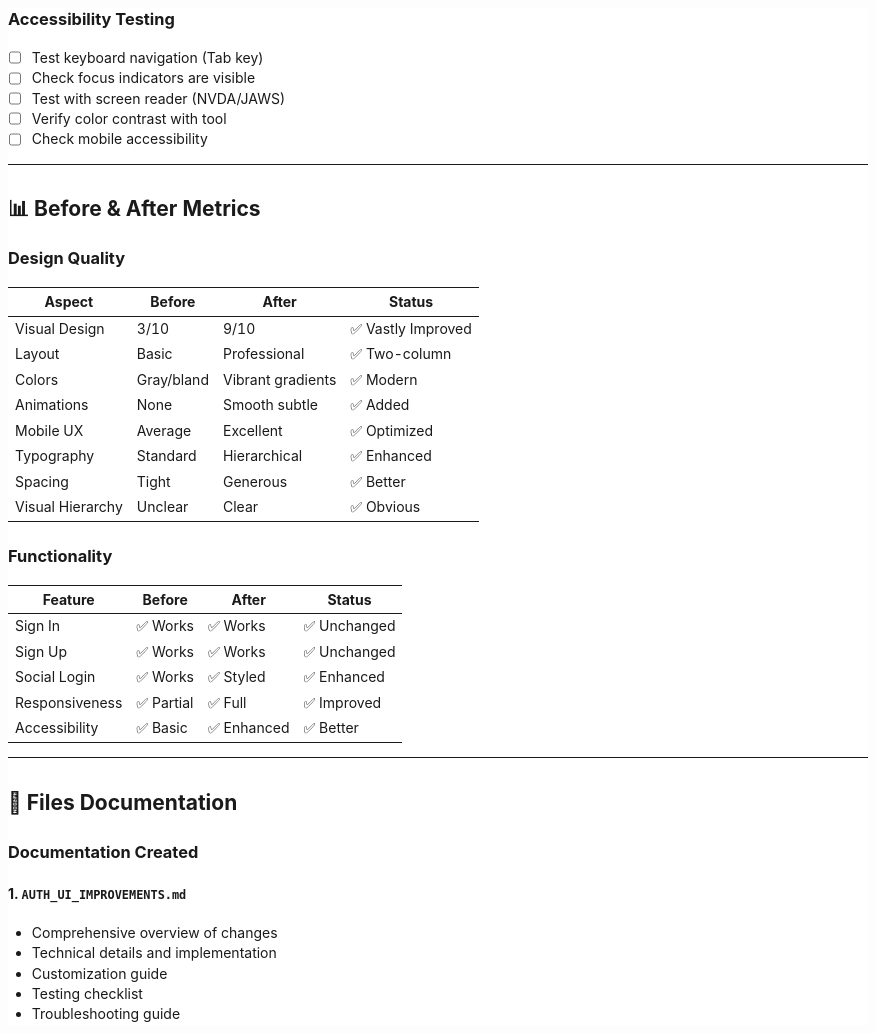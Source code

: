 ### Accessibility Testing
- [ ] Test keyboard navigation (Tab key)
- [ ] Check focus indicators are visible
- [ ] Test with screen reader (NVDA/JAWS)
- [ ] Verify color contrast with tool
- [ ] Check mobile accessibility

---

## 📊 Before & After Metrics

### Design Quality
| Aspect | Before | After | Status |
|--------|--------|-------|--------|
| Visual Design | 3/10 | 9/10 | ✅ Vastly Improved |
| Layout | Basic | Professional | ✅ Two-column |
| Colors | Gray/bland | Vibrant gradients | ✅ Modern |
| Animations | None | Smooth subtle | ✅ Added |
| Mobile UX | Average | Excellent | ✅ Optimized |
| Typography | Standard | Hierarchical | ✅ Enhanced |
| Spacing | Tight | Generous | ✅ Better |
| Visual Hierarchy | Unclear | Clear | ✅ Obvious |

### Functionality
| Feature | Before | After | Status |
|---------|--------|-------|--------|
| Sign In | ✅ Works | ✅ Works | ✅ Unchanged |
| Sign Up | ✅ Works | ✅ Works | ✅ Unchanged |
| Social Login | ✅ Works | ✅ Styled | ✅ Enhanced |
| Responsiveness | ✅ Partial | ✅ Full | ✅ Improved |
| Accessibility | ✅ Basic | ✅ Enhanced | ✅ Better |

---

## 💾 Files Documentation

### Documentation Created

#### 1. `AUTH_UI_IMPROVEMENTS.md`
- Comprehensive overview of changes
- Technical details and implementation
- Customization guide
- Testing checklist
- Troubleshooting guide
